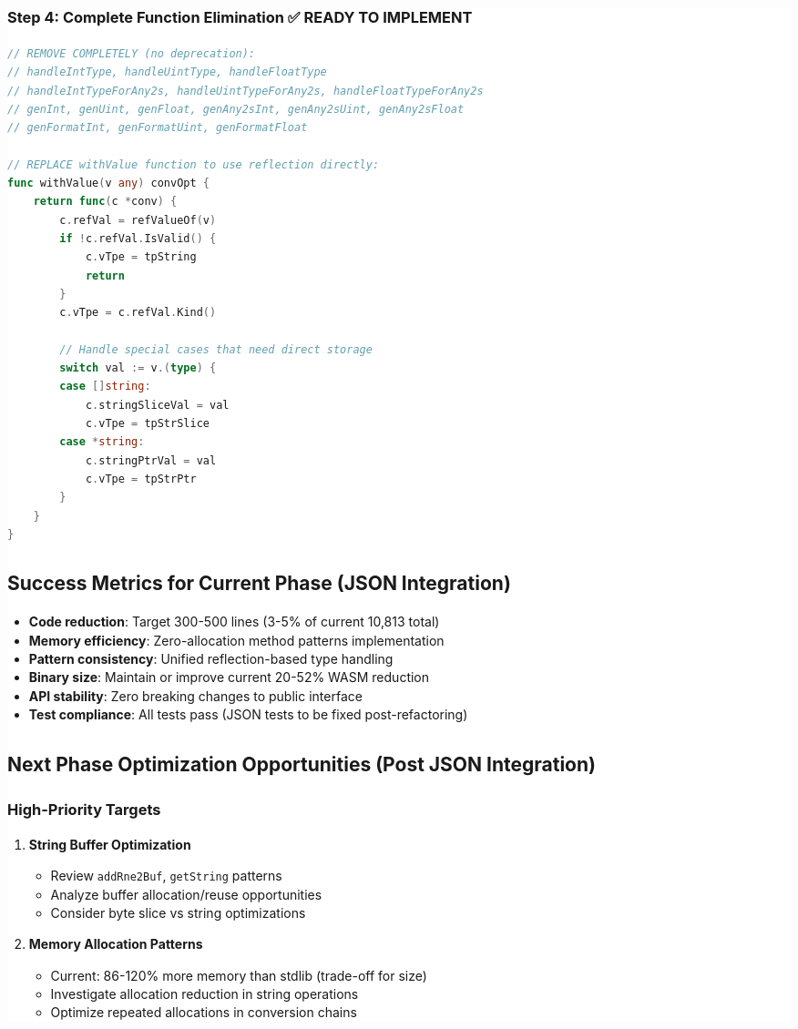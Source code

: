 ### Step 4: Complete Function Elimination ✅ READY TO IMPLEMENT
```go
// REMOVE COMPLETELY (no deprecation):
// handleIntType, handleUintType, handleFloatType
// handleIntTypeForAny2s, handleUintTypeForAny2s, handleFloatTypeForAny2s
// genInt, genUint, genFloat, genAny2sInt, genAny2sUint, genAny2sFloat
// genFormatInt, genFormatUint, genFormatFloat

// REPLACE withValue function to use reflection directly:
func withValue(v any) convOpt {
    return func(c *conv) {
        c.refVal = refValueOf(v)
        if !c.refVal.IsValid() {
            c.vTpe = tpString
            return
        }
        c.vTpe = c.refVal.Kind()
        
        // Handle special cases that need direct storage
        switch val := v.(type) {
        case []string:
            c.stringSliceVal = val
            c.vTpe = tpStrSlice
        case *string:
            c.stringPtrVal = val
            c.vTpe = tpStrPtr
        }
    }
}
```

## Success Metrics for Current Phase (JSON Integration)
- **Code reduction**: Target 300-500 lines (3-5% of current 10,813 total)
- **Memory efficiency**: Zero-allocation method patterns implementation
- **Pattern consistency**: Unified reflection-based type handling
- **Binary size**: Maintain or improve current 20-52% WASM reduction
- **API stability**: Zero breaking changes to public interface
- **Test compliance**: All tests pass (JSON tests to be fixed post-refactoring)

## Next Phase Optimization Opportunities (Post JSON Integration)

### High-Priority Targets  
1. **String Buffer Optimization**
   - Review `addRne2Buf`, `getString` patterns
   - Analyze buffer allocation/reuse opportunities
   - Consider byte slice vs string optimizations

2. **Memory Allocation Patterns**
   - Current: 86-120% more memory than stdlib (trade-off for size)
   - Investigate allocation reduction in string operations
   - Optimize repeated allocations in conversion chains
